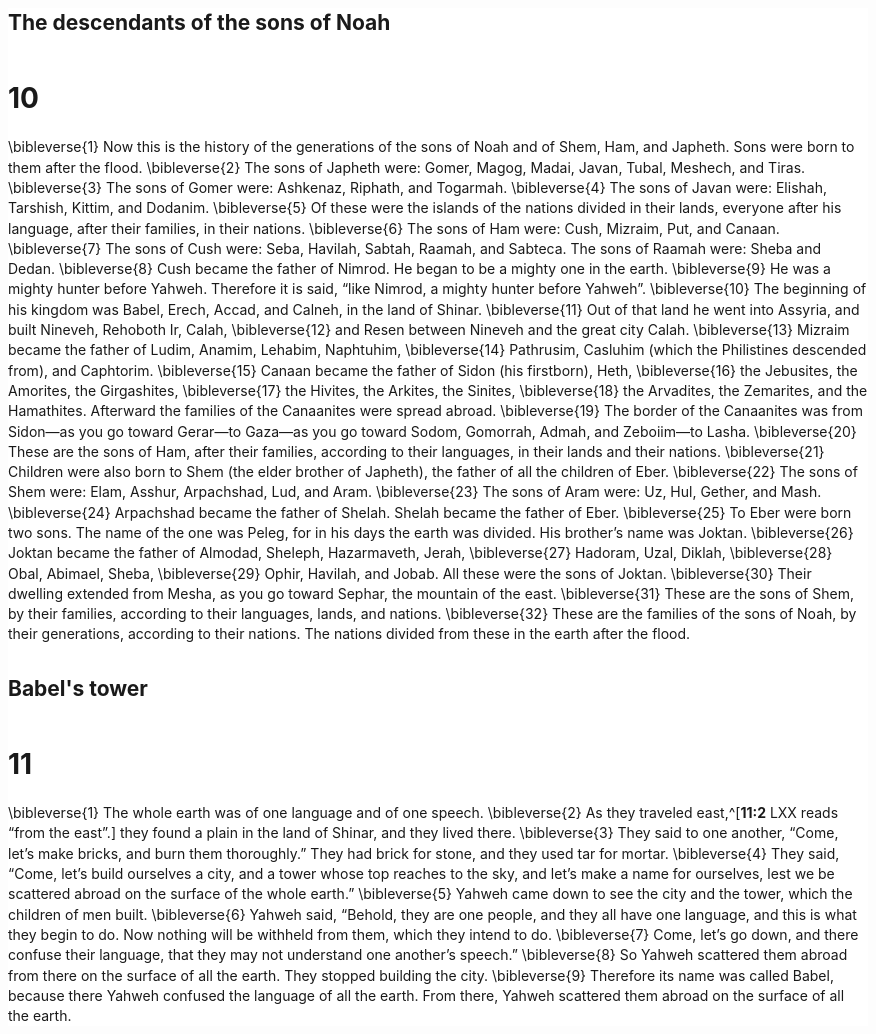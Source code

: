 ## The descendants of the sons of Noah
# 10 
\bibleverse{1} Now this is the history of the generations of the sons of Noah and of Shem, Ham, and Japheth. Sons were born to them after the flood. \bibleverse{2} The sons of Japheth were: Gomer, Magog, Madai, Javan, Tubal, Meshech, and Tiras. \bibleverse{3} The sons of Gomer were: Ashkenaz, Riphath, and Togarmah. \bibleverse{4} The sons of Javan were: Elishah, Tarshish, Kittim, and Dodanim. \bibleverse{5} Of these were the islands of the nations divided in their lands, everyone after his language, after their families, in their nations. \bibleverse{6} The sons of Ham were: Cush, Mizraim, Put, and Canaan. \bibleverse{7} The sons of Cush were: Seba, Havilah, Sabtah, Raamah, and Sabteca. The sons of Raamah were: Sheba and Dedan. \bibleverse{8} Cush became the father of Nimrod. He began to be a mighty one in the earth. \bibleverse{9} He was a mighty hunter before Yahweh. Therefore it is said, “like Nimrod, a mighty hunter before Yahweh”. \bibleverse{10} The beginning of his kingdom was Babel, Erech, Accad, and Calneh, in the land of Shinar. \bibleverse{11} Out of that land he went into Assyria, and built Nineveh, Rehoboth Ir, Calah, \bibleverse{12} and Resen between Nineveh and the great city Calah. \bibleverse{13} Mizraim became the father of Ludim, Anamim, Lehabim, Naphtuhim, \bibleverse{14} Pathrusim, Casluhim (which the Philistines descended from), and Caphtorim. \bibleverse{15} Canaan became the father of Sidon (his firstborn), Heth, \bibleverse{16} the Jebusites, the Amorites, the Girgashites, \bibleverse{17} the Hivites, the Arkites, the Sinites, \bibleverse{18} the Arvadites, the Zemarites, and the Hamathites. Afterward the families of the Canaanites were spread abroad. \bibleverse{19} The border of the Canaanites was from Sidon—as you go toward Gerar—to Gaza—as you go toward Sodom, Gomorrah, Admah, and Zeboiim—to Lasha. \bibleverse{20} These are the sons of Ham, after their families, according to their languages, in their lands and their nations. \bibleverse{21} Children were also born to Shem (the elder brother of Japheth), the father of all the children of Eber. \bibleverse{22} The sons of Shem were: Elam, Asshur, Arpachshad, Lud, and Aram. \bibleverse{23} The sons of Aram were: Uz, Hul, Gether, and Mash. \bibleverse{24} Arpachshad became the father of Shelah. Shelah became the father of Eber. \bibleverse{25} To Eber were born two sons. The name of the one was Peleg, for in his days the earth was divided. His brother’s name was Joktan. \bibleverse{26} Joktan became the father of Almodad, Sheleph, Hazarmaveth, Jerah, \bibleverse{27} Hadoram, Uzal, Diklah, \bibleverse{28} Obal, Abimael, Sheba, \bibleverse{29} Ophir, Havilah, and Jobab. All these were the sons of Joktan. \bibleverse{30} Their dwelling extended from Mesha, as you go toward Sephar, the mountain of the east. \bibleverse{31} These are the sons of Shem, by their families, according to their languages, lands, and nations. \bibleverse{32} These are the families of the sons of Noah, by their generations, according to their nations. The nations divided from these in the earth after the flood. 

## Babel's tower
# 11 
\bibleverse{1} The whole earth was of one language and of one speech. \bibleverse{2} As they traveled east,^[**11:2** LXX reads “from the east”.] they found a plain in the land of Shinar, and they lived there. \bibleverse{3} They said to one another, “Come, let’s make bricks, and burn them thoroughly.” They had brick for stone, and they used tar for mortar. \bibleverse{4} They said, “Come, let’s build ourselves a city, and a tower whose top reaches to the sky, and let’s make a name for ourselves, lest we be scattered abroad on the surface of the whole earth.” \bibleverse{5} Yahweh came down to see the city and the tower, which the children of men built. \bibleverse{6} Yahweh said, “Behold, they are one people, and they all have one language, and this is what they begin to do. Now nothing will be withheld from them, which they intend to do. \bibleverse{7} Come, let’s go down, and there confuse their language, that they may not understand one another’s speech.” \bibleverse{8} So Yahweh scattered them abroad from there on the surface of all the earth. They stopped building the city. \bibleverse{9} Therefore its name was called Babel, because there Yahweh confused the language of all the earth. From there, Yahweh scattered them abroad on the surface of all the earth.
